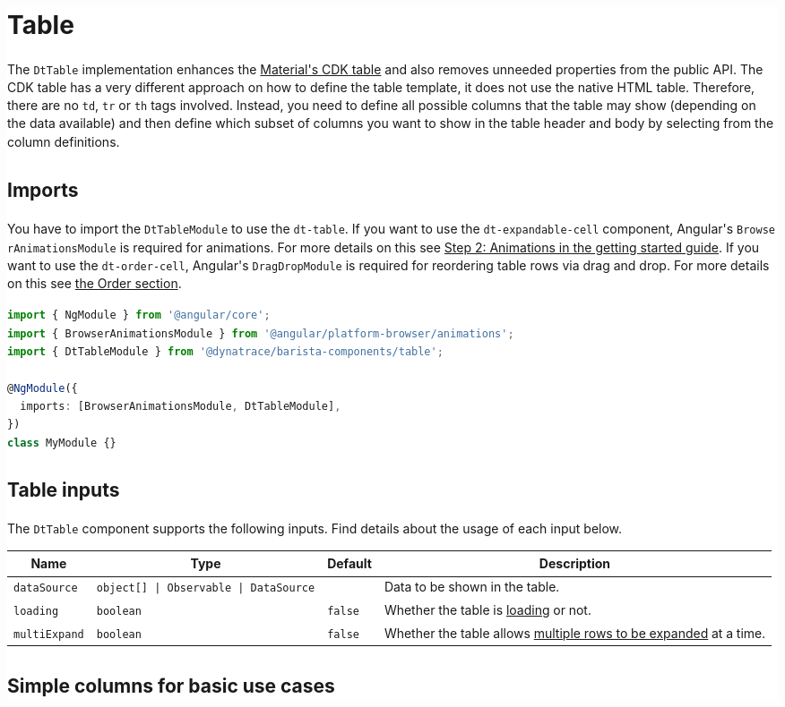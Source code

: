 # Table

<ba-ux-snippet name="table-intro"></ba-ux-snippet>

<ba-live-example name="DtExampleTableDefault" fullwidth></ba-live-example>

The `DtTable` implementation enhances the
[Material's CDK table](https://material.angular.io/cdk/table/overview) and also
removes unneeded properties from the public API. The CDK table has a very
different approach on how to define the table template, it does not use the
native HTML table. Therefore, there are no `td`, `tr` or `th` tags involved.
Instead, you need to define all possible columns that the table may show
(depending on the data available) and then define which subset of columns you
want to show in the table header and body by selecting from the column
definitions.

## Imports

You have to import the `DtTableModule` to use the `dt-table`. If you want to use
the `dt-expandable-cell` component, Angular's `BrowserAnimationsModule` is
required for animations. For more details on this see
[Step 2: Animations in the getting started guide](https://barista.dynatrace.com/components/get-started/#step-2-animations).
If you want to use the `dt-order-cell`, Angular's `DragDropModule` is required
for reordering table rows via drag and drop. For more details on this see
[the Order section](/components/table#ordering).

```typescript
import { NgModule } from '@angular/core';
import { BrowserAnimationsModule } from '@angular/platform-browser/animations';
import { DtTableModule } from '@dynatrace/barista-components/table';

@NgModule({
  imports: [BrowserAnimationsModule, DtTableModule],
})
class MyModule {}
```

## Table inputs

The `DtTable` component supports the following inputs. Find details about the
usage of each input below.

| Name          | Type                                   | Default | Description                                                          |
| ------------- | -------------------------------------- | ------- | -------------------------------------------------------------------- |
| `dataSource`  | `object[] \| Observable \| DataSource` |         | Data to be shown in the table.                                       |
| `loading`     | `boolean`                              | `false` | Whether the table is [loading](#loading) or not.                     |
| `multiExpand` | `boolean`                              | `false` | Whether the table allows [multiple rows to be expanded]() at a time. |

## Simple columns for basic use cases
